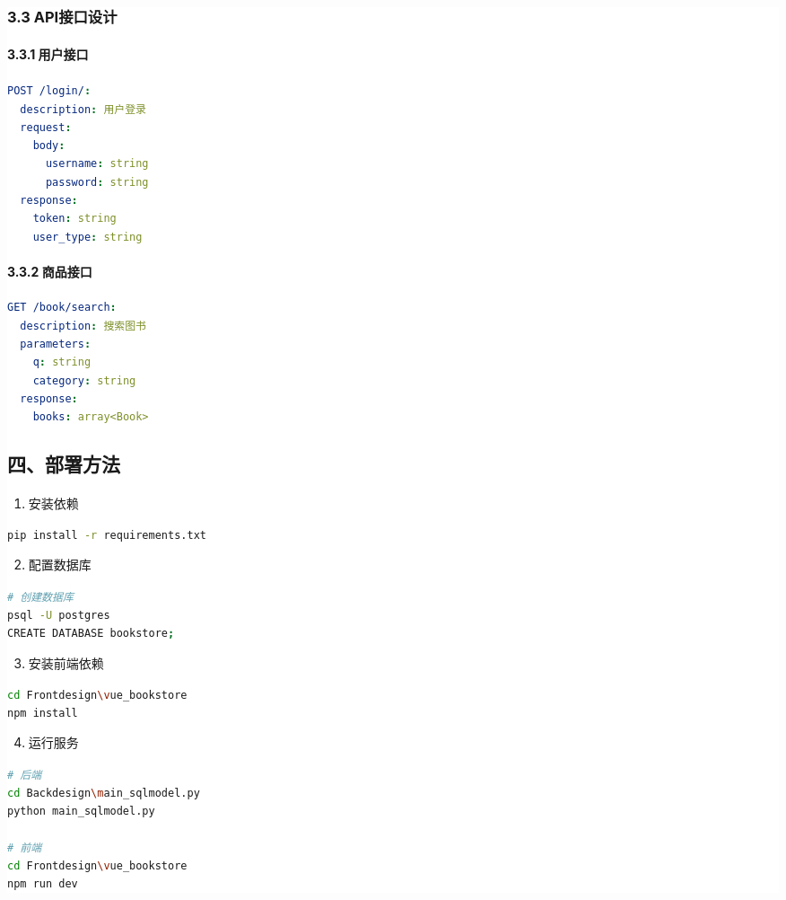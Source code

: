### 3.3 API接口设计

#### 3.3.1 用户接口
```yaml
POST /login/:
  description: 用户登录
  request:
    body:
      username: string
      password: string
  response:
    token: string
    user_type: string
```

#### 3.3.2 商品接口
```yaml
GET /book/search:
  description: 搜索图书
  parameters:
    q: string
    category: string
  response:
    books: array<Book>
```

## 四、部署方法

1. 安装依赖
```bash
pip install -r requirements.txt
```

2. 配置数据库
```bash
# 创建数据库
psql -U postgres
CREATE DATABASE bookstore;
```

3. 安装前端依赖
```bash
cd Frontdesign\vue_bookstore
npm install
```

4. 运行服务
```bash
# 后端
cd Backdesign\main_sqlmodel.py
python main_sqlmodel.py

# 前端
cd Frontdesign\vue_bookstore
npm run dev
```
